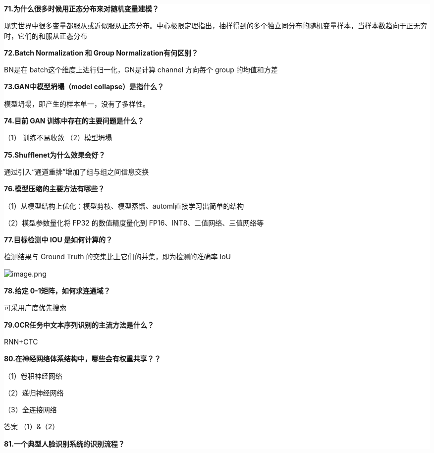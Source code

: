 

**71.为什么很多时候用正态分布来对随机变量建模？**

现实世界中很多变量都服从或近似服从正态分布。中心极限定理指出，抽样得到的多个独立同分布的随机变量样本，当样本数趋向于正无穷时，它们的和服从正态分布



**72.Batch Normalization 和 Group Normalization有何区别？**

BN是在 batch这个维度上进行归一化，GN是计算 channel 方向每个 group 的均值和方差



**73.GAN中模型坍塌（model collapse）是指什么？**

模型坍塌，即产生的样本单一，没有了多样性。



**74.目前 GAN 训练中存在的主要问题是什么？**

（1） 训练不易收敛 （2）模型坍塌



**75.Shufflenet为什么效果会好？**

通过引入“通道重排”增加了组与组之间信息交换



**76.模型压缩的主要方法有哪些？**

（1）从模型结构上优化：模型剪枝、模型蒸馏、automl直接学习出简单的结构

（2）模型参数量化将 FP32 的数值精度量化到 FP16、INT8、二值网络、三值网络等



**77.目标检测中 IOU 是如何计算的？**

检测结果与 Ground Truth 的交集比上它们的并集，即为检测的准确率 IoU

![image.png](http://47.104.7.68/upload/image/20181126/1543220252539558.png)

**78.给定 0-1矩阵，如何求连通域？**

可采用广度优先搜索



**79.OCR任务中文本序列识别的主流方法是什么？**

RNN+CTC



**80.在神经网络体系结构中，哪些会有权重共享？？**

（1）卷积神经网络

（2）递归神经网络

（3）全连接网络

答案 （1）&（2）



**81.一个典型人脸识别系统的识别流程？**
